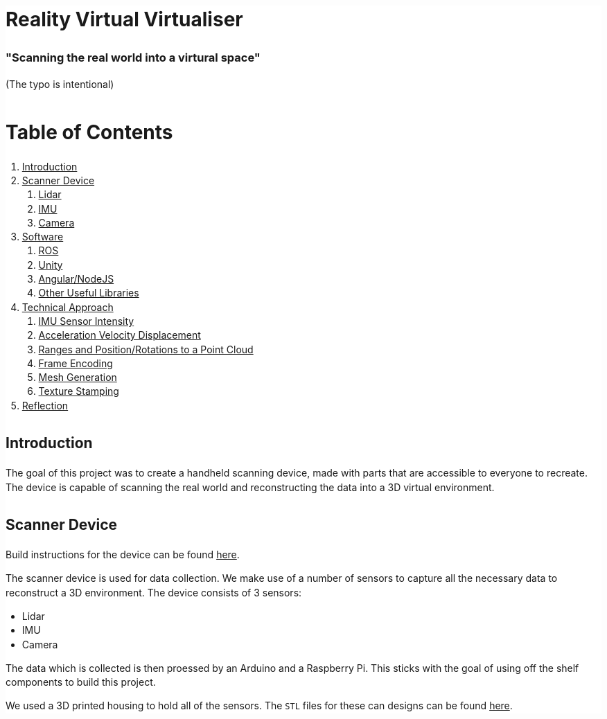 
# Reality Virtual Virtualiser
### "Scanning the real world into a virtural space"

(The typo is intentional)

# Table of Contents
1. [Introduction](#introduction)
2. [Scanner Device](#scanner)
    1. [Lidar](#lidar)
    2. [IMU](#imu)
    3. [Camera](#camera)
3. [Software](#software)
    1. [ROS](#lidar)
    2. [Unity](#imu)
    3. [Angular/NodeJS](#angular)
    4. [Other Useful Libraries](#other)
4. [Technical Approach](#technical)
    1. [IMU Sensor Intensity](#intensity)
    2. [Acceleration Velocity Displacement](#acceleration)
    3. [Ranges and Position/Rotations to a Point Cloud](#pointcloud)
    4. [Frame Encoding](#frame)
    5. [Mesh Generation](#mesh)
    6. [Texture Stamping](#stamp)
5. [Reflection](#reflection)

## Introduction <a name="introduction"></a>
The goal of this project was to create a handheld scanning device, made with parts that are accessible to everyone to recreate. The device is capable of scanning the real world and reconstructing the data into a 3D virtual environment. 

## Scanner Device <a name="scanner"></a>

Build instructions for the device can be found [here](https://github.com/aytimothy/RealityVirtualVirturalizer/blob/master/build-instructions/README.md).

The scanner device is used for data collection. We make use of a number of sensors to capture all the necessary data to reconstruct a 3D environment. 
The device consists of 3 sensors:
* Lidar
* IMU
* Camera

The data which is collected is then proessed by an Arduino and a Raspberry Pi. This sticks with the goal of using off the shelf components to build this project.

We used a 3D printed housing to hold all of the sensors. The `STL` files for these can designs can be found [here](https://github.com/aytimothy/RealityVirtualVirturalizer/blob/master/case-design).

